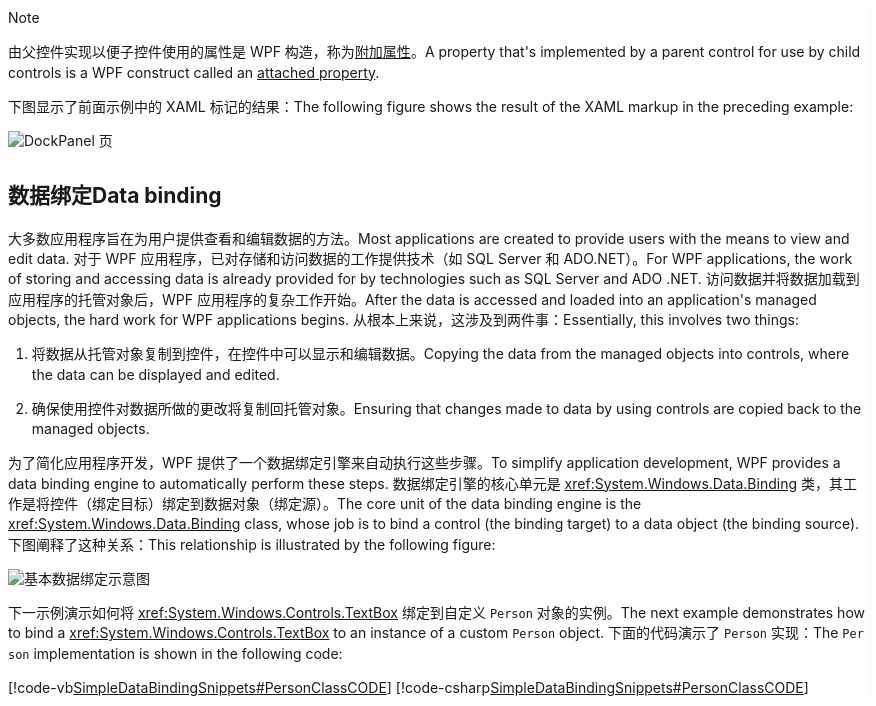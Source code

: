 > [!NOTE]
> <span data-ttu-id="9f4e6-189">由父控件实现以便子控件使用的属性是 WPF 构造，称为[附加属性](advanced/attached-properties-overview.md)。</span><span class="sxs-lookup"><span data-stu-id="9f4e6-189">A property that's implemented by a parent control for use by child controls is a WPF construct called an [attached property](advanced/attached-properties-overview.md).</span></span>

<span data-ttu-id="9f4e6-190">下图显示了前面示例中的 XAML 标记的结果：</span><span class="sxs-lookup"><span data-stu-id="9f4e6-190">The following figure shows the result of the XAML markup in the preceding example:</span></span>

![DockPanel 页](media/introduction-to-wpf/wpfintrofigure11.png)

## <a name="data-binding"></a><span data-ttu-id="9f4e6-192">数据绑定</span><span class="sxs-lookup"><span data-stu-id="9f4e6-192">Data binding</span></span>

<span data-ttu-id="9f4e6-193">大多数应用程序旨在为用户提供查看和编辑数据的方法。</span><span class="sxs-lookup"><span data-stu-id="9f4e6-193">Most applications are created to provide users with the means to view and edit data.</span></span> <span data-ttu-id="9f4e6-194">对于 WPF 应用程序，已对存储和访问数据的工作提供技术（如 SQL Server 和 ADO.NET）。</span><span class="sxs-lookup"><span data-stu-id="9f4e6-194">For WPF applications, the work of storing and accessing data is already provided for by technologies such as SQL Server and ADO .NET.</span></span> <span data-ttu-id="9f4e6-195">访问数据并将数据加载到应用程序的托管对象后，WPF 应用程序的复杂工作开始。</span><span class="sxs-lookup"><span data-stu-id="9f4e6-195">After the data is accessed and loaded into an application's managed objects, the hard work for WPF applications begins.</span></span> <span data-ttu-id="9f4e6-196">从根本上来说，这涉及到两件事：</span><span class="sxs-lookup"><span data-stu-id="9f4e6-196">Essentially, this involves two things:</span></span>

1. <span data-ttu-id="9f4e6-197">将数据从托管对象复制到控件，在控件中可以显示和编辑数据。</span><span class="sxs-lookup"><span data-stu-id="9f4e6-197">Copying the data from the managed objects into controls, where the data can be displayed and edited.</span></span>

2. <span data-ttu-id="9f4e6-198">确保使用控件对数据所做的更改将复制回托管对象。</span><span class="sxs-lookup"><span data-stu-id="9f4e6-198">Ensuring that changes made to data by using controls are copied back to the managed objects.</span></span>

<span data-ttu-id="9f4e6-199">为了简化应用程序开发，WPF 提供了一个数据绑定引擎来自动执行这些步骤。</span><span class="sxs-lookup"><span data-stu-id="9f4e6-199">To simplify application development, WPF provides a data binding engine to automatically perform these steps.</span></span> <span data-ttu-id="9f4e6-200">数据绑定引擎的核心单元是 <xref:System.Windows.Data.Binding> 类，其工作是将控件（绑定目标）绑定到数据对象（绑定源）。</span><span class="sxs-lookup"><span data-stu-id="9f4e6-200">The core unit of the data binding engine is the <xref:System.Windows.Data.Binding> class, whose job is to bind a control (the binding target) to a data object (the binding source).</span></span> <span data-ttu-id="9f4e6-201">下图阐释了这种关系：</span><span class="sxs-lookup"><span data-stu-id="9f4e6-201">This relationship is illustrated by the following figure:</span></span>

![基本数据绑定示意图](media/introduction-to-wpf/databindingmostbasic.png)

<span data-ttu-id="9f4e6-203">下一示例演示如何将 <xref:System.Windows.Controls.TextBox> 绑定到自定义 `Person` 对象的实例。</span><span class="sxs-lookup"><span data-stu-id="9f4e6-203">The next example demonstrates how to bind a <xref:System.Windows.Controls.TextBox> to an instance of a custom `Person` object.</span></span> <span data-ttu-id="9f4e6-204">下面的代码演示了 `Person` 实现：</span><span class="sxs-lookup"><span data-stu-id="9f4e6-204">The `Person` implementation is shown in the following code:</span></span>

[!code-vb[SimpleDataBindingSnippets#PersonClassCODE](~/samples/snippets/visualbasic/wpf/introduction-to-wpf/introduction-to-wpf_2.vb)]
[!code-csharp[SimpleDataBindingSnippets#PersonClassCODE](~/samples/snippets/csharp/wpf/introduction-to-wpf/introduction-to-wpf_2.cs)]
